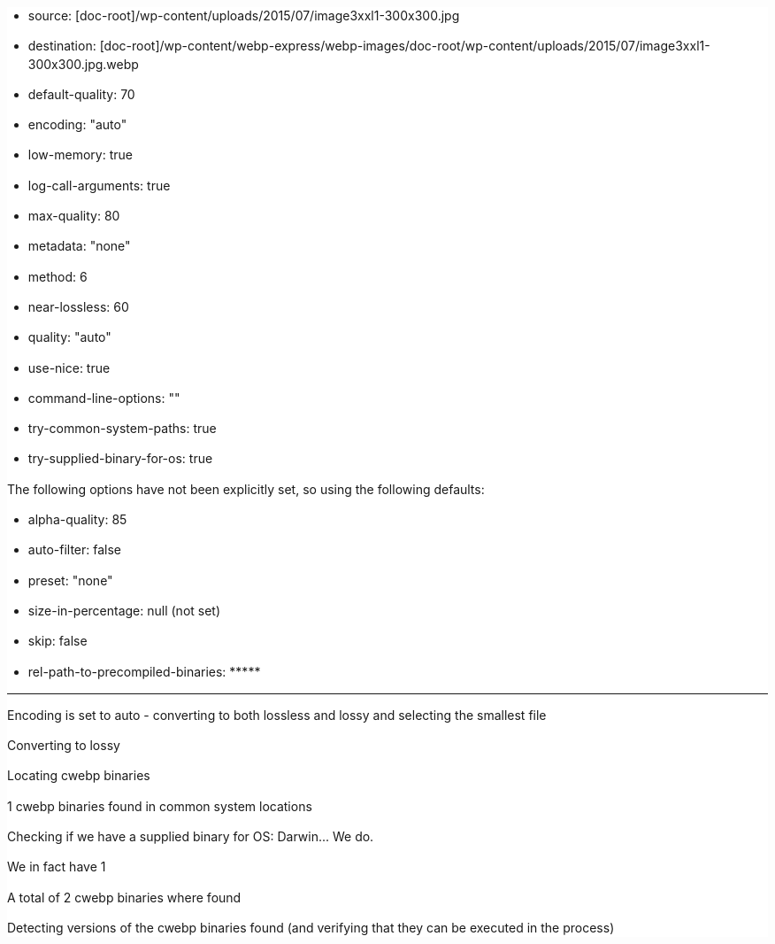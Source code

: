 - source: [doc-root]/wp-content/uploads/2015/07/image3xxl1-300x300.jpg

- destination: [doc-root]/wp-content/webp-express/webp-images/doc-root/wp-content/uploads/2015/07/image3xxl1-300x300.jpg.webp

- default-quality: 70

- encoding: "auto"

- low-memory: true

- log-call-arguments: true

- max-quality: 80

- metadata: "none"

- method: 6

- near-lossless: 60

- quality: "auto"

- use-nice: true

- command-line-options: ""

- try-common-system-paths: true

- try-supplied-binary-for-os: true


The following options have not been explicitly set, so using the following defaults:

- alpha-quality: 85

- auto-filter: false

- preset: "none"

- size-in-percentage: null (not set)

- skip: false

- rel-path-to-precompiled-binaries: *****

------------


Encoding is set to auto - converting to both lossless and lossy and selecting the smallest file


Converting to lossy

Locating cwebp binaries

1 cwebp binaries found in common system locations

Checking if we have a supplied binary for OS: Darwin... We do.

We in fact have 1

A total of 2 cwebp binaries where found

Detecting versions of the cwebp binaries found (and verifying that they can be executed in the process)

